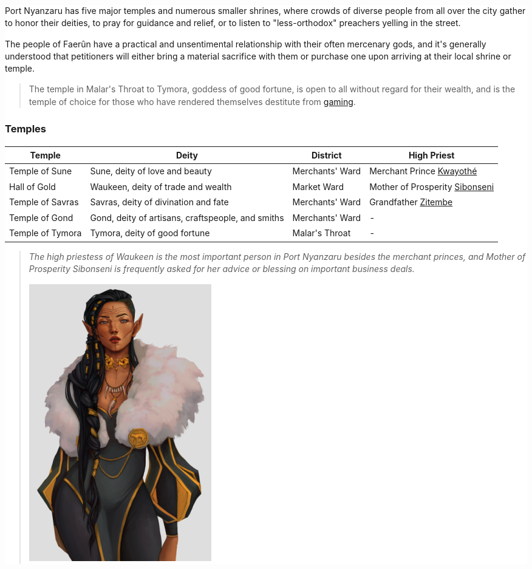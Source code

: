 Port Nyanzaru has five major temples and numerous smaller shrines, where crowds of diverse people from all over the city gather to honor their deities, to pray for guidance and relief, or to listen to "less-orthodox" preachers yelling in the street.

The people of Faerûn have a practical and unsentimental relationship with their often mercenary gods, and it's generally understood that petitioners will either bring a material sacrifice with them or purchase one upon arriving at their local shrine or temple.

> The temple in Malar's Throat to Tymora, goddess of good fortune, is open to all without regard for their wealth, and is the temple of choice for those who have rendered themselves destitute from [gaming](#gaming).

### Temples
|Temple|Deity|District|High Priest|
|-|-|-|-|
|Temple of Sune|Sune, deity of love and beauty|Merchants' Ward|Merchant Prince [Kwayothé](Port_Nyanzaru_items.md#kwayothé)|
|Hall of Gold|Waukeen, deity of trade and wealth|Market Ward|Mother of Prosperity [Sibonseni](dramatis_personae.md#sibonseni-mother-of-prosperity)|
|Temple of Savras|Savras, deity of divination and fate|Merchants' Ward|Grandfather [Zitembe](dramatis_personae.md#grandfather-zitembe)|
|Temple of Gond|Gond, deity of artisans, craftspeople, and smiths|Merchants' Ward|-|
|Temple of Tymora|Tymora, deity of good fortune|Malar's Throat|-|

> _The high priestess of Waukeen is the most important person in Port Nyanzaru besides the merchant princes, and Mother of Prosperity Sibonseni is frequently asked for her advice or blessing on important business deals._
> 
> ![Sibonseni](images/characters/bar-owner-Lethhonel-Krisdan.png)
